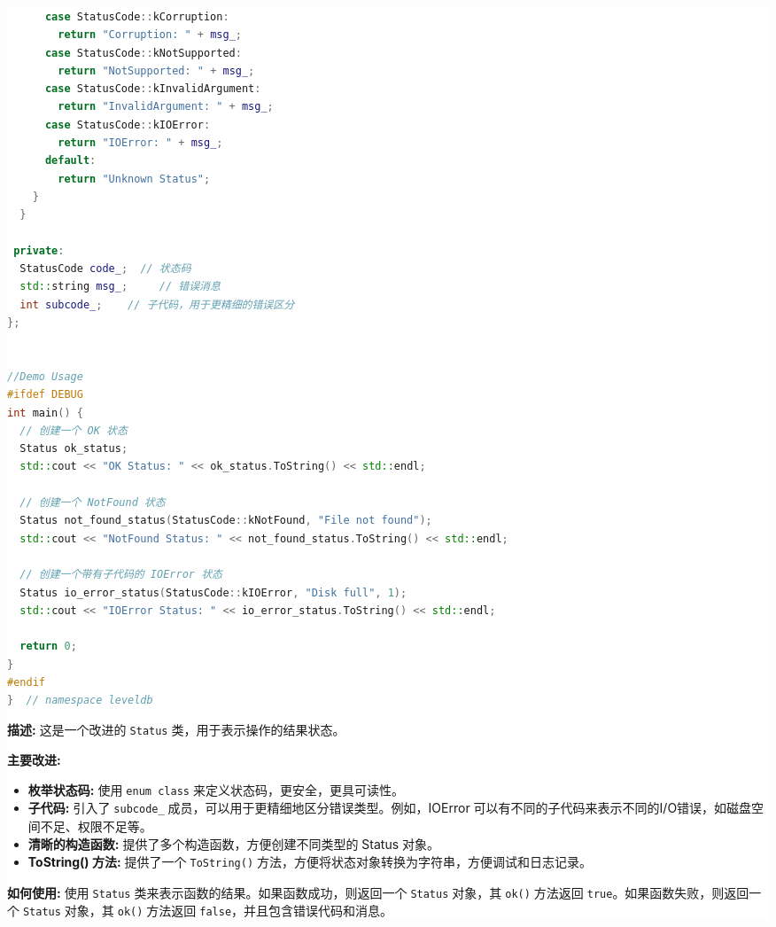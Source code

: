 ```c++
      case StatusCode::kCorruption:
        return "Corruption: " + msg_;
      case StatusCode::kNotSupported:
        return "NotSupported: " + msg_;
      case StatusCode::kInvalidArgument:
        return "InvalidArgument: " + msg_;
      case StatusCode::kIOError:
        return "IOError: " + msg_;
      default:
        return "Unknown Status";
    }
  }

 private:
  StatusCode code_;  // 状态码
  std::string msg_;     // 错误消息
  int subcode_;    // 子代码，用于更精细的错误区分
};


//Demo Usage
#ifdef DEBUG
int main() {
  // 创建一个 OK 状态
  Status ok_status;
  std::cout << "OK Status: " << ok_status.ToString() << std::endl;

  // 创建一个 NotFound 状态
  Status not_found_status(StatusCode::kNotFound, "File not found");
  std::cout << "NotFound Status: " << not_found_status.ToString() << std::endl;

  // 创建一个带有子代码的 IOError 状态
  Status io_error_status(StatusCode::kIOError, "Disk full", 1);
  std::cout << "IOError Status: " << io_error_status.ToString() << std::endl;

  return 0;
}
#endif
}  // namespace leveldb
```

**描述:** 这是一个改进的 `Status` 类，用于表示操作的结果状态。

**主要改进:**

*   **枚举状态码:**  使用 `enum class` 来定义状态码，更安全，更具可读性。
*   **子代码:** 引入了 `subcode_` 成员，可以用于更精细地区分错误类型。例如，IOError 可以有不同的子代码来表示不同的I/O错误，如磁盘空间不足、权限不足等。
*   **清晰的构造函数:** 提供了多个构造函数，方便创建不同类型的 Status 对象。
*   **ToString() 方法:** 提供了一个 `ToString()` 方法，方便将状态对象转换为字符串，方便调试和日志记录。

**如何使用:**  使用 `Status` 类来表示函数的结果。如果函数成功，则返回一个 `Status` 对象，其 `ok()` 方法返回 `true`。如果函数失败，则返回一个 `Status` 对象，其 `ok()` 方法返回 `false`，并且包含错误代码和消息。

